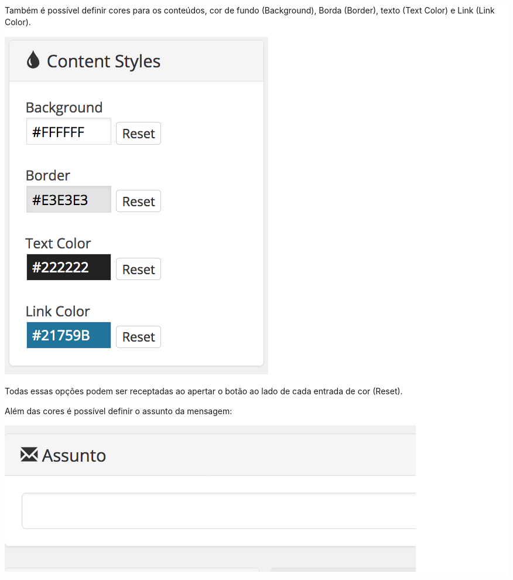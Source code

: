 Também é possível definir cores para os conteúdos, cor de fundo (Background), Borda (Border), texto (Text Color) e Link (Link Color).

![](conf/E0FEBCD6-5970-4A38-B75E-2C2100B8748D.png)

Todas essas opções podem ser receptadas ao apertar o botão ao lado de cada entrada de cor (Reset).

Além das cores é possível definir o assunto da mensagem:

![](conf/116176D2-73FD-4B38-BEB6-4775C5427549.png)
